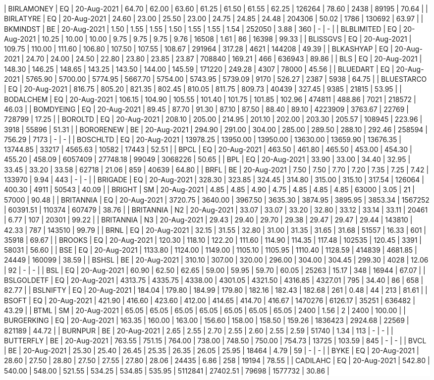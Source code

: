 | BIRLAMONEY | EQ | 20-Aug-2021 | 64.70 | 62.00 | 63.60 | 61.25 | 61.50 | 61.55 | 62.25 | 126264 | 78.60 | 2438 | 89195 | 70.64 |
| BIRLATYRE | EQ | 20-Aug-2021 | 24.60 | 23.00 | 25.50 | 23.00 | 24.75 | 24.85 | 24.48 | 204306 | 50.02 | 1786 | 130692 | 63.97 |
| BKMINDST | BE | 20-Aug-2021 | 1.50 | 1.55 | 1.55 | 1.50 | 1.55 | 1.55 | 1.54 | 252050 | 3.88 | 360 | - | - |
| BLBLIMITED | EQ | 20-Aug-2021 | 10.25 | 10.00 | 10.00 | 9.75 | 9.75 | 9.75 | 9.76 | 16508 | 1.61 | 86 | 16398 | 99.33 |
| BLISSGVS | EQ | 20-Aug-2021 | 109.75 | 110.00 | 111.60 | 106.80 | 107.50 | 107.55 | 108.67 | 291964 | 317.28 | 4621 | 144208 | 49.39 |
| BLKASHYAP | EQ | 20-Aug-2021 | 24.70 | 24.00 | 24.50 | 22.80 | 23.80 | 23.85 | 23.87 | 708840 | 169.21 | 466 | 636943 | 89.86 |
| BLS | EQ | 20-Aug-2021 | 148.30 | 146.25 | 148.65 | 143.25 | 143.50 | 144.00 | 145.59 | 171220 | 249.28 | 4307 | 78000 | 45.56 |
| BLUEDART | EQ | 20-Aug-2021 | 5765.90 | 5700.00 | 5774.95 | 5667.70 | 5754.00 | 5743.95 | 5739.09 | 9170 | 526.27 | 2387 | 5938 | 64.75 |
| BLUESTARCO | EQ | 20-Aug-2021 | 816.75 | 805.20 | 821.35 | 802.45 | 810.05 | 811.75 | 809.73 | 40439 | 327.45 | 9385 | 21815 | 53.95 |
| BODALCHEM | EQ | 20-Aug-2021 | 106.15 | 104.90 | 105.55 | 101.40 | 101.75 | 101.85 | 102.96 | 474811 | 488.86 | 7021 | 218572 | 46.03 |
| BOMDYEING | EQ | 20-Aug-2021 | 89.45 | 87.70 | 91.30 | 87.10 | 87.50 | 88.40 | 89.10 | 4223909 | 3763.67 | 22769 | 728799 | 17.25 |
| BOROLTD | EQ | 20-Aug-2021 | 208.10 | 205.00 | 214.95 | 201.10 | 202.00 | 203.30 | 205.57 | 108945 | 223.96 | 3918 | 55896 | 51.31 |
| BORORENEW | BE | 20-Aug-2021 | 294.90 | 291.00 | 304.00 | 285.00 | 289.50 | 288.10 | 292.46 | 258594 | 756.29 | 7173 | - | - |
| BOSCHLTD | EQ | 20-Aug-2021 | 13978.25 | 13950.00 | 13950.00 | 13630.00 | 13659.90 | 13676.35 | 13744.85 | 33217 | 4565.63 | 10582 | 17443 | 52.51 |
| BPCL | EQ | 20-Aug-2021 | 463.50 | 461.80 | 465.50 | 453.00 | 454.30 | 455.20 | 458.09 | 6057409 | 27748.18 | 99049 | 3068226 | 50.65 |
| BPL | EQ | 20-Aug-2021 | 33.90 | 33.00 | 34.40 | 32.95 | 33.45 | 33.20 | 33.58 | 62718 | 21.06 | 859 | 40639 | 64.80 |
| BRFL | BE | 20-Aug-2021 | 7.50 | 7.50 | 7.70 | 7.20 | 7.35 | 7.25 | 7.42 | 133970 | 9.94 | 443 | - | - |
| BRIGADE | EQ | 20-Aug-2021 | 328.30 | 323.85 | 324.45 | 314.80 | 315.00 | 315.10 | 317.54 | 126064 | 400.30 | 4911 | 50543 | 40.09 |
| BRIGHT | SM | 20-Aug-2021 | 4.85 | 4.85 | 4.90 | 4.75 | 4.85 | 4.85 | 4.85 | 63000 | 3.05 | 21 | 57000 | 90.48 |
| BRITANNIA | EQ | 20-Aug-2021 | 3720.75 | 3640.00 | 3967.50 | 3635.30 | 3874.95 | 3895.95 | 3853.34 | 1567252 | 60391.51 | 110374 | 607479 | 38.76 |
| BRITANNIA | N2 | 20-Aug-2021 | 33.07 | 33.07 | 33.20 | 32.80 | 33.12 | 33.14 | 33.11 | 20461 | 6.77 | 107 | 20301 | 99.22 |
| BRITANNIA | N3 | 20-Aug-2021 | 29.43 | 29.40 | 29.70 | 29.38 | 29.47 | 29.47 | 29.44 | 143810 | 42.33 | 787 | 143510 | 99.79 |
| BRNL | EQ | 20-Aug-2021 | 32.15 | 31.55 | 32.80 | 31.00 | 31.35 | 31.65 | 31.68 | 51557 | 16.33 | 601 | 35918 | 69.67 |
| BROOKS | EQ | 20-Aug-2021 | 120.30 | 118.10 | 122.20 | 111.60 | 114.90 | 114.35 | 117.48 | 102535 | 120.45 | 3391 | 58031 | 56.60 |
| BSE | EQ | 20-Aug-2021 | 1133.80 | 1124.00 | 1149.00 | 1105.10 | 1105.95 | 1110.40 | 1128.59 | 414839 | 4681.85 | 24449 | 160099 | 38.59 |
| BSHSL | BE | 20-Aug-2021 | 310.10 | 307.00 | 320.00 | 296.00 | 304.00 | 304.45 | 299.30 | 4028 | 12.06 | 92 | - | - |
| BSL | EQ | 20-Aug-2021 | 60.90 | 62.50 | 62.65 | 59.00 | 59.95 | 59.70 | 60.05 | 25263 | 15.17 | 348 | 16944 | 67.07 |
| BSLGOLDETF | EQ | 20-Aug-2021 | 4313.75 | 4335.75 | 4338.00 | 4301.05 | 4321.50 | 4316.85 | 4327.01 | 795 | 34.40 | 86 | 658 | 82.77 |
| BSLNIFTY | EQ | 20-Aug-2021 | 184.04 | 179.80 | 184.99 | 179.80 | 182.16 | 182.43 | 182.68 | 261 | 0.48 | 44 | 213 | 81.61 |
| BSOFT | EQ | 20-Aug-2021 | 421.90 | 416.60 | 423.60 | 412.00 | 414.65 | 414.70 | 416.67 | 1470276 | 6126.17 | 35251 | 636482 | 43.29 |
| BTML | SM | 20-Aug-2021 | 65.05 | 65.05 | 65.05 | 65.05 | 65.05 | 65.05 | 65.05 | 2400 | 1.56 | 2 | 2400 | 100.00 |
| BURGERKING | EQ | 20-Aug-2021 | 163.35 | 160.00 | 163.00 | 156.60 | 158.00 | 158.50 | 159.26 | 1836423 | 2924.68 | 22569 | 821189 | 44.72 |
| BURNPUR | BE | 20-Aug-2021 | 2.65 | 2.55 | 2.70 | 2.55 | 2.60 | 2.55 | 2.59 | 51740 | 1.34 | 113 | - | - |
| BUTTERFLY | BE | 20-Aug-2021 | 763.55 | 751.15 | 764.00 | 738.00 | 748.50 | 750.00 | 754.73 | 13725 | 103.59 | 845 | - | - |
| BVCL | BE | 20-Aug-2021 | 25.30 | 25.40 | 26.45 | 25.35 | 26.35 | 26.05 | 25.95 | 18464 | 4.79 | 59 | - | - |
| BYKE | EQ | 20-Aug-2021 | 28.60 | 27.50 | 28.80 | 27.50 | 27.55 | 27.80 | 28.06 | 24435 | 6.86 | 258 | 19194 | 78.55 |
| CADILAHC | EQ | 20-Aug-2021 | 542.80 | 540.00 | 548.00 | 521.55 | 534.25 | 534.85 | 535.95 | 5112841 | 27402.51 | 79698 | 1577732 | 30.86 |
